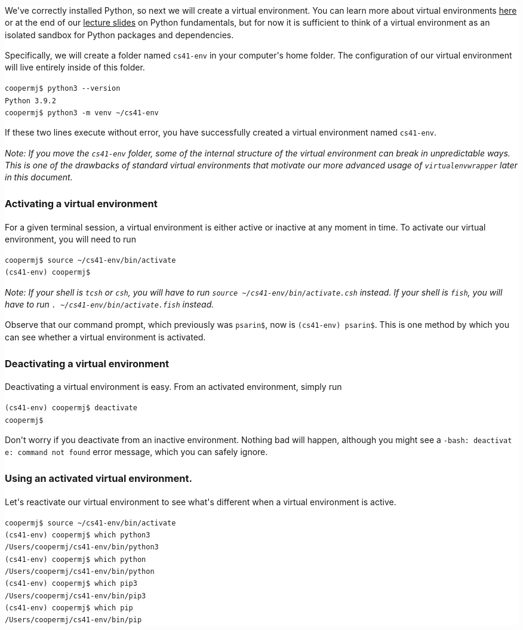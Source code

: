 We've correctly installed Python, so next we will create a virtual environment. You can learn more about virtual environments [here](https://github.com/stanfordpython/python-handouts/blob/master/virtual-environments.md) or at the end of our [lecture slides](https://stanfordpython.com/#lectures) on Python fundamentals, but for now it is sufficient to think of a virtual environment as an isolated sandbox for Python packages and dependencies.

Specifically, we will create a folder named `cs41-env` in your computer's home folder. The configuration of our virtual environment will live entirely inside of this folder.

```
coopermj$ python3 --version
Python 3.9.2
coopermj$ python3 -m venv ~/cs41-env
```

If these two lines execute without error, you have successfully created a virtual environment named `cs41-env`.

*Note: If you move the `cs41-env` folder, some of the internal structure of the virtual environment can break in unpredictable ways. This is one of the drawbacks of standard virtual environments that motivate our more advanced usage of `virtualenvwrapper` later in this document.*

### Activating a virtual environment

For a given terminal session, a virtual environment is either active or inactive at any moment in time. To activate our virtual environment, you will need to run

```
coopermj$ source ~/cs41-env/bin/activate
(cs41-env) coopermj$
```

*Note: If your shell is `tcsh` or `csh`, you will have to run `source ~/cs41-env/bin/activate.csh` instead. If your shell is `fish`, you will have to run `. ~/cs41-env/bin/activate.fish` instead.*

Observe that our command prompt, which previously was `psarin$`, now is `(cs41-env) psarin$`. This is one method by which you can see whether a virtual environment is activated.

### Deactivating a virtual environment

Deactivating a virtual environment is easy. From an activated environment, simply run

```
(cs41-env) coopermj$ deactivate
coopermj$
```

Don't worry if you deactivate from an inactive environment. Nothing bad will happen, although you might see a `-bash: deactivate: command not found` error message, which you can safely ignore.

### Using an activated virtual environment.

Let's reactivate our virtual environment to see what's different when a virtual environment is active.

```
coopermj$ source ~/cs41-env/bin/activate
(cs41-env) coopermj$ which python3
/Users/coopermj/cs41-env/bin/python3
(cs41-env) coopermj$ which python
/Users/coopermj/cs41-env/bin/python
(cs41-env) coopermj$ which pip3
/Users/coopermj/cs41-env/bin/pip3
(cs41-env) coopermj$ which pip
/Users/coopermj/cs41-env/bin/pip
```
